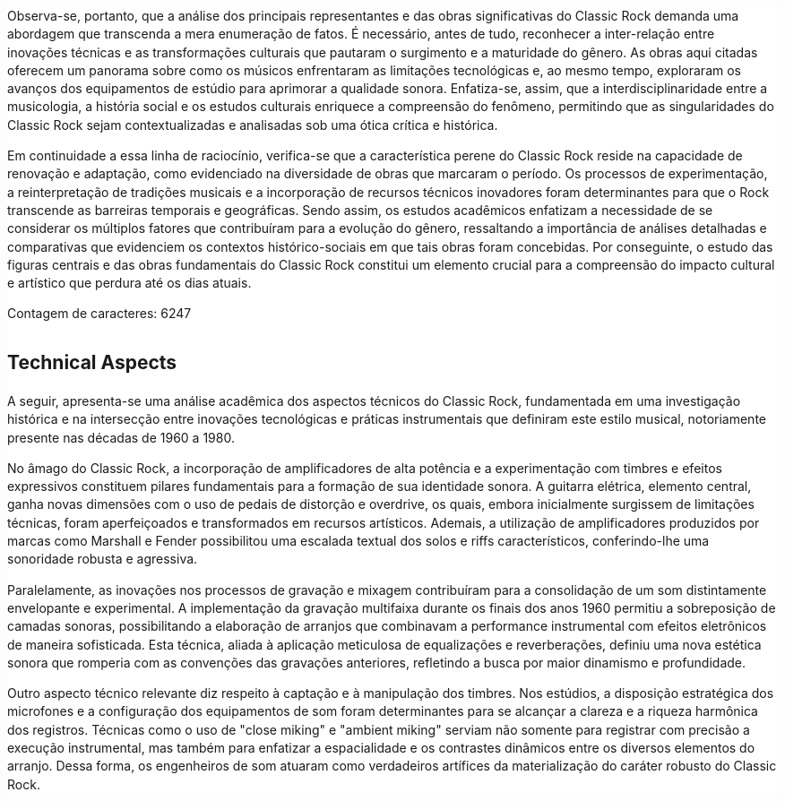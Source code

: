 Observa-se, portanto, que a análise dos principais representantes e das obras significativas do
Classic Rock demanda uma abordagem que transcenda a mera enumeração de fatos. É necessário, antes de
tudo, reconhecer a inter-relação entre inovações técnicas e as transformações culturais que pautaram
o surgimento e a maturidade do gênero. As obras aqui citadas oferecem um panorama sobre como os
músicos enfrentaram as limitações tecnológicas e, ao mesmo tempo, exploraram os avanços dos
equipamentos de estúdio para aprimorar a qualidade sonora. Enfatiza-se, assim, que a
interdisciplinaridade entre a musicologia, a história social e os estudos culturais enriquece a
compreensão do fenômeno, permitindo que as singularidades do Classic Rock sejam contextualizadas e
analisadas sob uma ótica crítica e histórica.

Em continuidade a essa linha de raciocínio, verifica-se que a característica perene do Classic Rock
reside na capacidade de renovação e adaptação, como evidenciado na diversidade de obras que marcaram
o período. Os processos de experimentação, a reinterpretação de tradições musicais e a incorporação
de recursos técnicos inovadores foram determinantes para que o Rock transcende as barreiras
temporais e geográficas. Sendo assim, os estudos acadêmicos enfatizam a necessidade de se considerar
os múltiplos fatores que contribuíram para a evolução do gênero, ressaltando a importância de
análises detalhadas e comparativas que evidenciem os contextos histórico-sociais em que tais obras
foram concebidas. Por conseguinte, o estudo das figuras centrais e das obras fundamentais do Classic
Rock constitui um elemento crucial para a compreensão do impacto cultural e artístico que perdura
até os dias atuais.

Contagem de caracteres: 6247

## Technical Aspects

A seguir, apresenta-se uma análise acadêmica dos aspectos técnicos do Classic Rock, fundamentada em
uma investigação histórica e na intersecção entre inovações tecnológicas e práticas instrumentais
que definiram este estilo musical, notoriamente presente nas décadas de 1960 a 1980.

No âmago do Classic Rock, a incorporação de amplificadores de alta potência e a experimentação com
timbres e efeitos expressivos constituem pilares fundamentais para a formação de sua identidade
sonora. A guitarra elétrica, elemento central, ganha novas dimensões com o uso de pedais de
distorção e overdrive, os quais, embora inicialmente surgissem de limitações técnicas, foram
aperfeiçoados e transformados em recursos artísticos. Ademais, a utilização de amplificadores
produzidos por marcas como Marshall e Fender possibilitou uma escalada textual dos solos e riffs
característicos, conferindo-lhe uma sonoridade robusta e agressiva.

Paralelamente, as inovações nos processos de gravação e mixagem contribuíram para a consolidação de
um som distintamente envelopante e experimental. A implementação da gravação multifaixa durante os
finais dos anos 1960 permitiu a sobreposição de camadas sonoras, possibilitando a elaboração de
arranjos que combinavam a performance instrumental com efeitos eletrônicos de maneira sofisticada.
Esta técnica, aliada à aplicação meticulosa de equalizações e reverberações, definiu uma nova
estética sonora que romperia com as convenções das gravações anteriores, refletindo a busca por
maior dinamismo e profundidade.

Outro aspecto técnico relevante diz respeito à captação e à manipulação dos timbres. Nos estúdios, a
disposição estratégica dos microfones e a configuração dos equipamentos de som foram determinantes
para se alcançar a clareza e a riqueza harmônica dos registros. Técnicas como o uso de "close
miking" e "ambient miking" serviam não somente para registrar com precisão a execução instrumental,
mas também para enfatizar a espacialidade e os contrastes dinâmicos entre os diversos elementos do
arranjo. Dessa forma, os engenheiros de som atuaram como verdadeiros artífices da materialização do
caráter robusto do Classic Rock.
